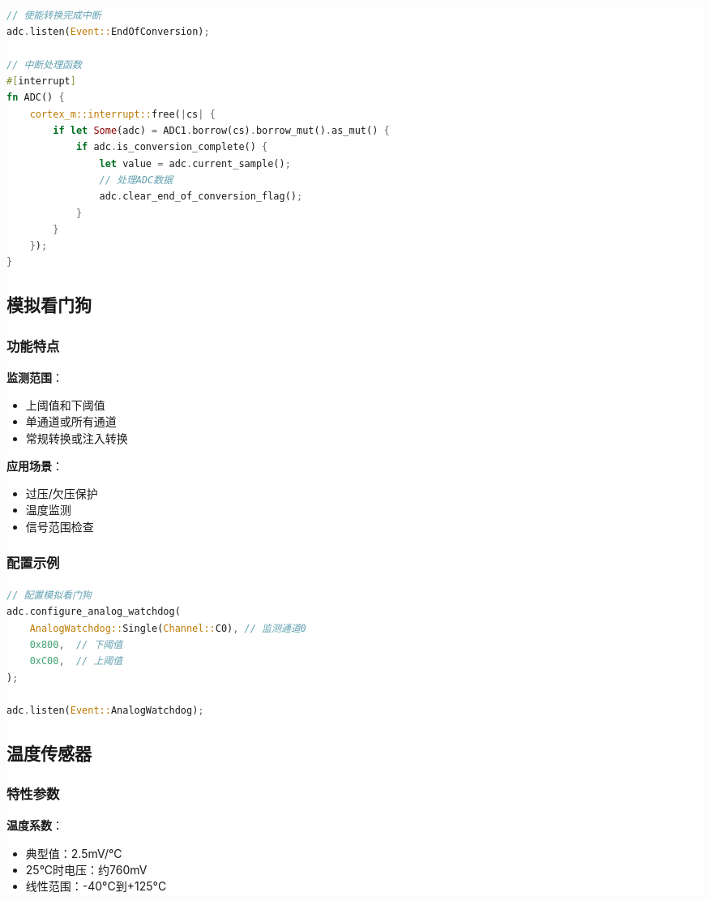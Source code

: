 ```rust
// 使能转换完成中断
adc.listen(Event::EndOfConversion);

// 中断处理函数
#[interrupt]
fn ADC() {
    cortex_m::interrupt::free(|cs| {
        if let Some(adc) = ADC1.borrow(cs).borrow_mut().as_mut() {
            if adc.is_conversion_complete() {
                let value = adc.current_sample();
                // 处理ADC数据
                adc.clear_end_of_conversion_flag();
            }
        }
    });
}
```

## 模拟看门狗

### 功能特点

**监测范围**：
- 上阈值和下阈值
- 单通道或所有通道
- 常规转换或注入转换

**应用场景**：
- 过压/欠压保护
- 温度监测
- 信号范围检查

### 配置示例

```rust
// 配置模拟看门狗
adc.configure_analog_watchdog(
    AnalogWatchdog::Single(Channel::C0), // 监测通道0
    0x800,  // 下阈值
    0xC00,  // 上阈值
);

adc.listen(Event::AnalogWatchdog);
```

## 温度传感器

### 特性参数

**温度系数**：
- 典型值：2.5mV/°C
- 25°C时电压：约760mV
- 线性范围：-40°C到+125°C
